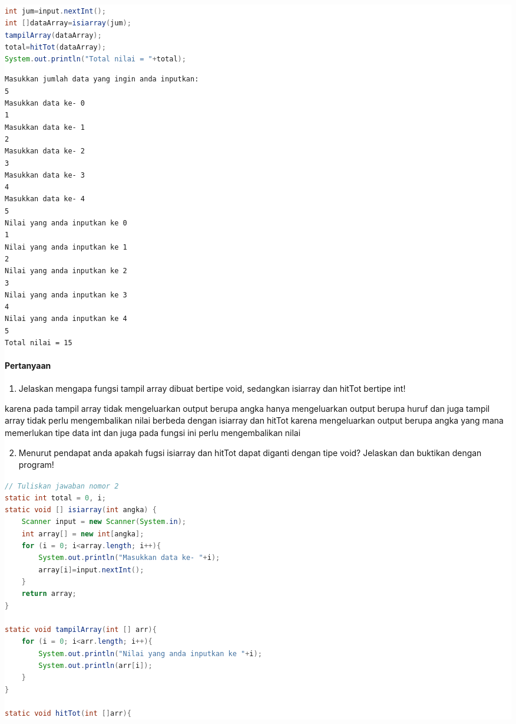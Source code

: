```Java
int jum=input.nextInt();
int []dataArray=isiarray(jum);
tampilArray(dataArray);
total=hitTot(dataArray);
System.out.println("Total nilai = "+total);
```

    Masukkan jumlah data yang ingin anda inputkan: 
    5
    Masukkan data ke- 0
    1
    Masukkan data ke- 1
    2
    Masukkan data ke- 2
    3
    Masukkan data ke- 3
    4
    Masukkan data ke- 4
    5
    Nilai yang anda inputkan ke 0
    1
    Nilai yang anda inputkan ke 1
    2
    Nilai yang anda inputkan ke 2
    3
    Nilai yang anda inputkan ke 3
    4
    Nilai yang anda inputkan ke 4
    5
    Total nilai = 15
    

#### Pertanyaan
1. Jelaskan mengapa fungsi tampil array dibuat bertipe void, sedangkan isiarray dan hitTot bertipe int!

karena pada tampil array tidak mengeluarkan output berupa angka hanya mengeluarkan output berupa huruf dan juga tampil array tidak perlu mengembalikan nilai berbeda dengan isiarray dan hitTot karena mengeluarkan output berupa angka yang mana memerlukan tipe data int dan juga pada fungsi ini perlu mengembalikan nilai

2. Menurut pendapat anda apakah fugsi isiarray dan hitTot dapat diganti dengan tipe void? Jelaskan dan buktikan dengan program!


```Java
// Tuliskan jawaban nomor 2
static int total = 0, i;
static void [] isiarray(int angka) {
    Scanner input = new Scanner(System.in);
    int array[] = new int[angka];
    for (i = 0; i<array.length; i++){
        System.out.println("Masukkan data ke- "+i);
        array[i]=input.nextInt();
    }
    return array;
}

static void tampilArray(int [] arr){
    for (i = 0; i<arr.length; i++){
        System.out.println("Nilai yang anda inputkan ke "+i);
        System.out.println(arr[i]);
    }
}

static void hitTot(int []arr){
```